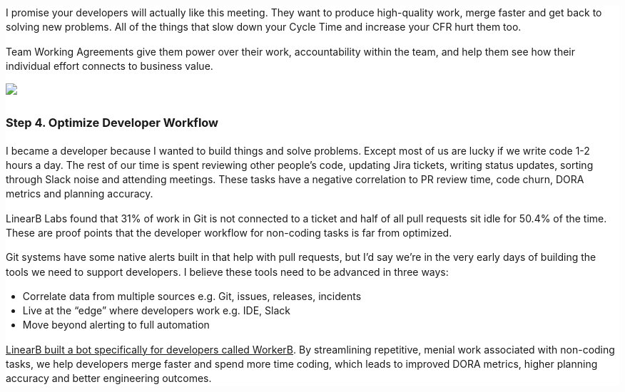 I promise your developers will actually like this meeting. They want to produce
high-quality work, merge faster and get back to solving new problems. All of
the things that slow down your Cycle Time and increase your CFR hurt them too. 

Team Working Agreements give them power over their work, accountability within
the team, and help them see how their individual effort connects to business
value. 

![](https://github.com/arafatm/assets/raw/main/img/accelerate.dora/working.agreements.webp)

### Step 4. Optimize Developer Workflow

I became a developer because I wanted to build things and solve problems.
Except most of us are lucky if we write code 1-2 hours a day. The rest of our
time is spent reviewing other people’s code, updating Jira tickets, writing
status updates, sorting through Slack noise and attending meetings. These tasks
have a negative correlation to PR review time, code churn, DORA metrics and
planning accuracy. 

LinearB Labs found that 31% of work in Git is not connected to a ticket and
half of all pull requests sit idle for 50.4% of the time. These are proof
points that the developer workflow for non-coding tasks is far from optimized. 

Git systems have some native alerts built in that help with pull requests, but
I’d say we’re in the very early days of building the tools we need to support
developers. I believe these tools need to be advanced in three ways:
- Correlate data from multiple sources e.g. Git, issues, releases, incidents
- Live at the “edge” where developers work e.g. IDE, Slack
- Move beyond alerting to full automation 
 
[LinearB built a bot specifically for developers called
WorkerB](https://linearb.io/workflow-optimization/?utm_source=Substack&utm_medium=referral&utm_campaign=LinearB%20Blog%20-%20DORA%20Metrics%20We%27ve%20Been%20Using%20Them%20Wrong%20-%20Distribution).
By streamlining repetitive, menial work associated with non-coding tasks, we
help developers merge faster and spend more time coding, which leads to
improved DORA metrics, higher planning accuracy and better engineering
outcomes. 
